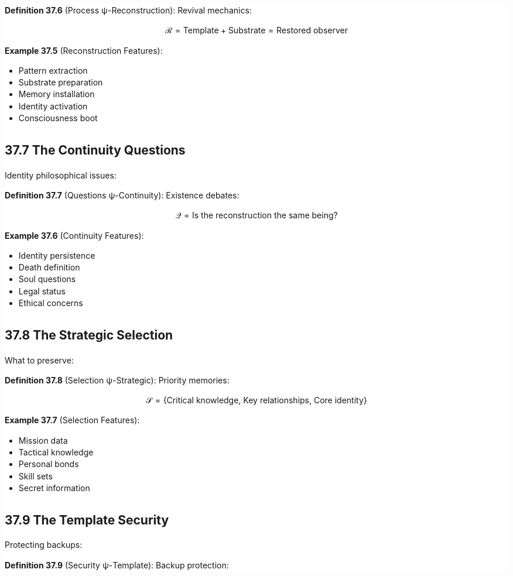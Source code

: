 **Definition 37.6** (Process ψ-Reconstruction): Revival mechanics:

$$
\mathcal{R} = \text{Template} + \text{Substrate} = \text{Restored observer}
$$

**Example 37.5** (Reconstruction Features):

- Pattern extraction
- Substrate preparation
- Memory installation
- Identity activation
- Consciousness boot

## 37.7 The Continuity Questions

Identity philosophical issues:

**Definition 37.7** (Questions ψ-Continuity): Existence debates:

$$
\mathcal{Q} = \text{Is the reconstruction the same being?}
$$

**Example 37.6** (Continuity Features):

- Identity persistence
- Death definition
- Soul questions
- Legal status
- Ethical concerns

## 37.8 The Strategic Selection

What to preserve:

**Definition 37.8** (Selection ψ-Strategic): Priority memories:

$$
\mathcal{S} = \{\text{Critical knowledge, Key relationships, Core identity}\}
$$

**Example 37.7** (Selection Features):

- Mission data
- Tactical knowledge
- Personal bonds
- Skill sets
- Secret information

## 37.9 The Template Security

Protecting backups:

**Definition 37.9** (Security ψ-Template): Backup protection:
